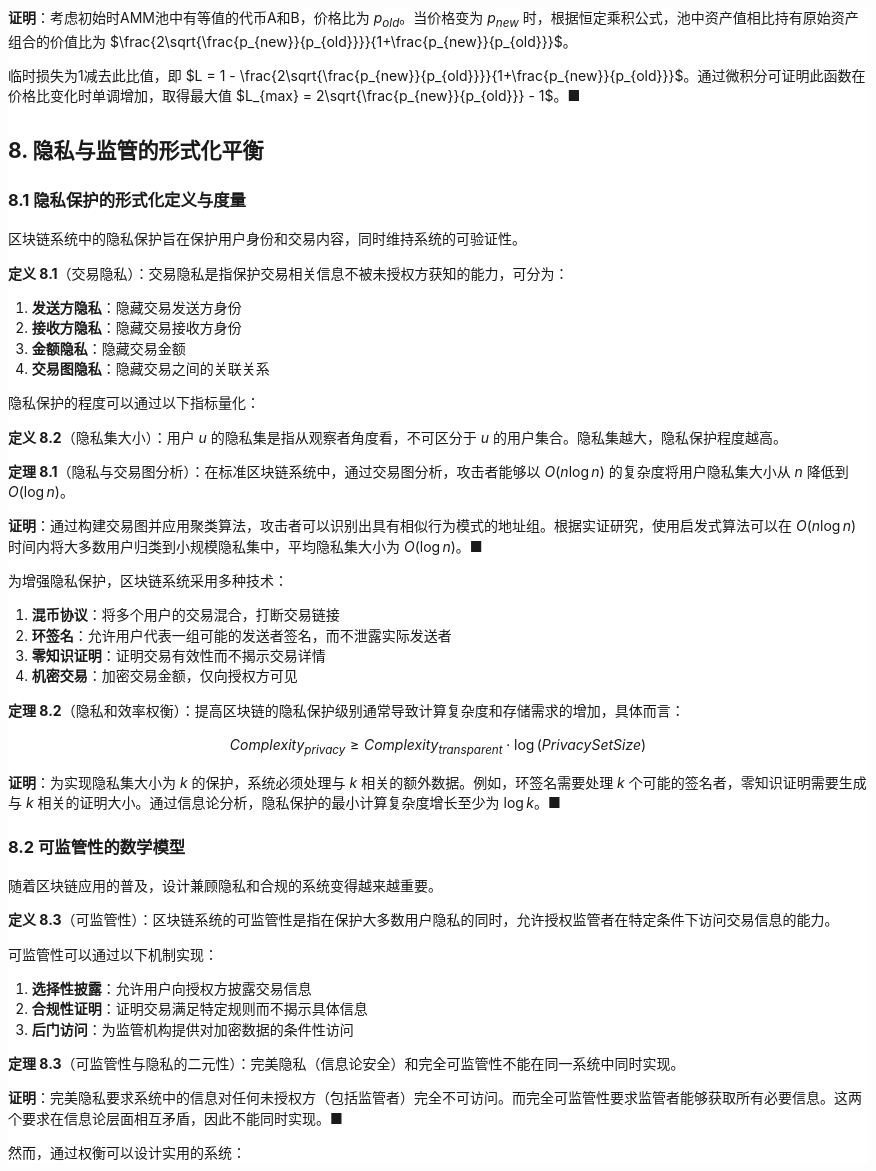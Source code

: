 **证明**：考虑初始时AMM池中有等值的代币A和B，价格比为 $p_{old}$。当价格变为 $p_{new}$ 时，根据恒定乘积公式，池中资产值相比持有原始资产组合的价值比为 $\frac{2\sqrt{\frac{p_{new}}{p_{old}}}}{1+\frac{p_{new}}{p_{old}}}$。

临时损失为1减去此比值，即 $L = 1 - \frac{2\sqrt{\frac{p_{new}}{p_{old}}}}{1+\frac{p_{new}}{p_{old}}}$。通过微积分可证明此函数在价格比变化时单调增加，取得最大值 $L_{max} = 2\sqrt{\frac{p_{new}}{p_{old}}} - 1$。■

## 8. 隐私与监管的形式化平衡

### 8.1 隐私保护的形式化定义与度量

区块链系统中的隐私保护旨在保护用户身份和交易内容，同时维持系统的可验证性。

**定义 8.1**（交易隐私）：交易隐私是指保护交易相关信息不被未授权方获知的能力，可分为：

1. **发送方隐私**：隐藏交易发送方身份
2. **接收方隐私**：隐藏交易接收方身份
3. **金额隐私**：隐藏交易金额
4. **交易图隐私**：隐藏交易之间的关联关系

隐私保护的程度可以通过以下指标量化：

**定义 8.2**（隐私集大小）：用户 $u$ 的隐私集是指从观察者角度看，不可区分于 $u$ 的用户集合。隐私集越大，隐私保护程度越高。

**定理 8.1**（隐私与交易图分析）：在标准区块链系统中，通过交易图分析，攻击者能够以 $O(n\log n)$ 的复杂度将用户隐私集大小从 $n$ 降低到 $O(\log n)$。

**证明**：通过构建交易图并应用聚类算法，攻击者可以识别出具有相似行为模式的地址组。根据实证研究，使用启发式算法可以在 $O(n\log n)$ 时间内将大多数用户归类到小规模隐私集中，平均隐私集大小为 $O(\log n)$。■

为增强隐私保护，区块链系统采用多种技术：

1. **混币协议**：将多个用户的交易混合，打断交易链接
2. **环签名**：允许用户代表一组可能的发送者签名，而不泄露实际发送者
3. **零知识证明**：证明交易有效性而不揭示交易详情
4. **机密交易**：加密交易金额，仅向授权方可见

**定理 8.2**（隐私和效率权衡）：提高区块链的隐私保护级别通常导致计算复杂度和存储需求的增加，具体而言：

$$Complexity_{privacy} \geq Complexity_{transparent} \cdot \log(PrivacySetSize)$$

**证明**：为实现隐私集大小为 $k$ 的保护，系统必须处理与 $k$ 相关的额外数据。例如，环签名需要处理 $k$ 个可能的签名者，零知识证明需要生成与 $k$ 相关的证明大小。通过信息论分析，隐私保护的最小计算复杂度增长至少为 $\log k$。■

### 8.2 可监管性的数学模型

随着区块链应用的普及，设计兼顾隐私和合规的系统变得越来越重要。

**定义 8.3**（可监管性）：区块链系统的可监管性是指在保护大多数用户隐私的同时，允许授权监管者在特定条件下访问交易信息的能力。

可监管性可以通过以下机制实现：

1. **选择性披露**：允许用户向授权方披露交易信息
2. **合规性证明**：证明交易满足特定规则而不揭示具体信息
3. **后门访问**：为监管机构提供对加密数据的条件性访问

**定理 8.3**（可监管性与隐私的二元性）：完美隐私（信息论安全）和完全可监管性不能在同一系统中同时实现。

**证明**：完美隐私要求系统中的信息对任何未授权方（包括监管者）完全不可访问。而完全可监管性要求监管者能够获取所有必要信息。这两个要求在信息论层面相互矛盾，因此不能同时实现。■

然而，通过权衡可以设计实用的系统：
